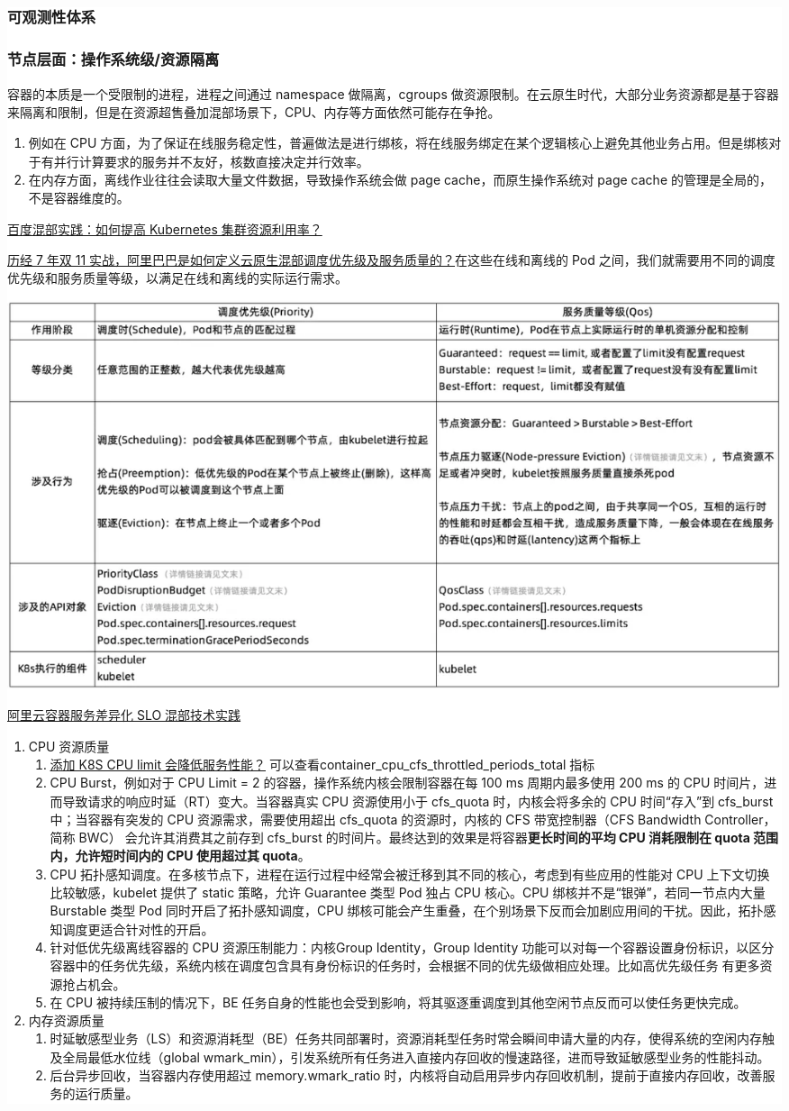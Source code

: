 ### 可观测性体系

### 节点层面：操作系统级/资源隔离

容器的本质是一个受限制的进程，进程之间通过 namespace 做隔离，cgroups 做资源限制。在云原生时代，大部分业务资源都是基于容器来隔离和限制，但是在资源超售叠加混部场景下，CPU、内存等方面依然可能存在争抢。
1. 例如在 CPU 方面，为了保证在线服务稳定性，普遍做法是进行绑核，将在线服务绑定在某个逻辑核心上避免其他业务占用。但是绑核对于有并行计算要求的服务并不友好，核数直接决定并行效率。
2. 在内存方面，离线作业往往会读取大量文件数据，导致操作系统会做 page cache，而原生操作系统对 page cache 的管理是全局的，不是容器维度的。

[百度混部实践：如何提高 Kubernetes 集群资源利用率？](https://mp.weixin.qq.com/s/12XFN2lPB3grS5FteaF__A)

[历经 7 年双 11 实战，阿里巴巴是如何定义云原生混部调度优先级及服务质量的？](https://mp.weixin.qq.com/s/GrgWzxAfHe2Ml4biwai8eQ)在这些在线和离线的 Pod 之间，我们就需要用不同的调度优先级和服务质量等级，以满足在线和离线的实际运行需求。

![](/public/upload/kubernetes/priority_vs_qos.png)

[阿里云容器服务差异化 SLO 混部技术实践](https://mp.weixin.qq.com/s/fkX_lStva96HEbmPbR6iZw)
1. CPU 资源质量
    1. [添加 K8S CPU limit 会降低服务性能？](https://mp.weixin.qq.com/s/cR6MpQu-n1cwMbXmVaXqzQ) 可以查看container_cpu_cfs_throttled_periods_total 指标
    1. CPU Burst，例如对于 CPU Limit = 2 的容器，操作系统内核会限制容器在每 100 ms 周期内最多使用 200 ms 的 CPU 时间片，进而导致请求的响应时延（RT）变大。当容器真实 CPU 资源使用小于 cfs_quota 时，内核会将多余的 CPU 时间“存入”到 cfs_burst 中；当容器有突发的 CPU 资源需求，需要使用超出 cfs_quota 的资源时，内核的 CFS 带宽控制器（CFS Bandwidth Controller，简称 BWC） 会允许其消费其之前存到 cfs_burst 的时间片。最终达到的效果是将容器**更长时间的平均 CPU 消耗限制在 quota 范围内，允许短时间内的 CPU 使用超过其 quota**。
    2. CPU 拓扑感知调度。在多核节点下，进程在运行过程中经常会被迁移到其不同的核心，考虑到有些应用的性能对 CPU 上下文切换比较敏感，kubelet 提供了 static 策略，允许 Guarantee 类型 Pod 独占 CPU 核心。CPU 绑核并不是“银弹”，若同一节点内大量 Burstable  类型 Pod 同时开启了拓扑感知调度，CPU 绑核可能会产生重叠，在个别场景下反而会加剧应用间的干扰。因此，拓扑感知调度更适合针对性的开启。
    3. 针对低优先级离线容器的 CPU 资源压制能力：内核Group Identity，Group Identity 功能可以对每一个容器设置身份标识，以区分容器中的任务优先级，系统内核在调度包含具有身份标识的任务时，会根据不同的优先级做相应处理。比如高优先级任务 有更多资源抢占机会。 
    4. 在 CPU 被持续压制的情况下，BE 任务自身的性能也会受到影响，将其驱逐重调度到其他空闲节点反而可以使任务更快完成。
2. 内存资源质量
    1. 时延敏感型业务（LS）和资源消耗型（BE）任务共同部署时，资源消耗型任务时常会瞬间申请大量的内存，使得系统的空闲内存触及全局最低水位线（global wmark_min），引发系统所有任务进入直接内存回收的慢速路径，进而导致延敏感型业务的性能抖动。
    2. 后台异步回收，当容器内存使用超过 memory.wmark_ratio 时，内核将自动启用异步内存回收机制，提前于直接内存回收，改善服务的运行质量。
